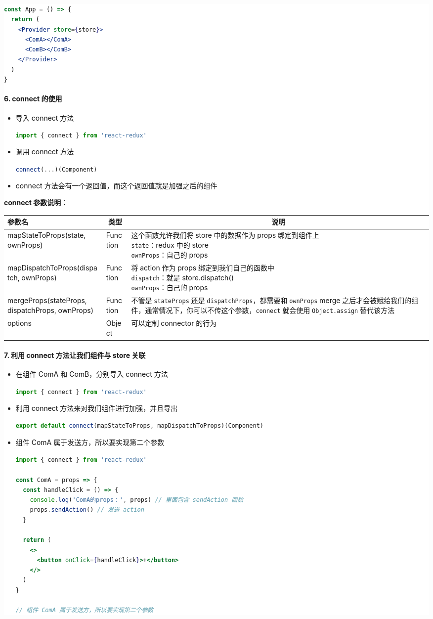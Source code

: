   ```jsx
  const App = () => {
    return (
      <Provider store={store}>
        <ComA></ComA>
        <ComB></ComB>
      </Provider>
    )
  }
  ```

#### 6. connect 的使用

- 导入 connect 方法

  ```js
  import { connect } from 'react-redux'
  ```

- 调用 connect 方法

  ```js
  connect(...)(Component)
  ```

- connect 方法会有一个返回值，而这个返回值就是加强之后的组件

**connect 参数说明**：

| 参数名                                          | 类型     | 说明                                                         |
| :---------------------------------------------- | -------- | ------------------------------------------------------------ |
| mapStateToProps(state, ownProps)                | Function | 这个函数允许我们将 store 中的数据作为 props 绑定到组件上<br />`state`：redux 中的 store<br />`ownProps`：自己的 props |
| mapDispatchToProps(dispatch, ownProps)          | Function | 将 action 作为 props 绑定到我们自己的函数中<br />`dispatch`：就是 store.dispatch()<br />`ownProps`：自己的 props |
| mergeProps(stateProps, dispatchProps, ownProps) | Function | 不管是 `stateProps` 还是 `dispatchProps`，都需要和 `ownProps` merge 之后才会被赋给我们的组件，通常情况下，你可以不传这个参数，`connect` 就会使用 `Object.assign` 替代该方法 |
| options                                         | Object   | 可以定制 connector 的行为                                    |

#### 7. 利用 connect 方法让我们组件与 store 关联

- 在组件 ComA 和 ComB，分别导入 connect 方法

  ```js
  import { connect } from 'react-redux'
  ```

- 利用 connect 方法来对我们组件进行加强，并且导出

  ```js
  export default connect(mapStateToProps, mapDispatchToProps)(Component)
  ```

- 组件 ComA 属于发送方，所以要实现第二个参数

  ```jsx
  import { connect } from 'react-redux'
  
  const ComA = props => {
    const handleClick = () => {
      console.log('ComA的props：', props) // 里面包含 sendAction 函数
      props.sendAction() // 发送 action
    }
  
    return (
      <>
        <button onClick={handleClick}>+</button>
      </>
    )
  }
  
  // 组件 ComA 属于发送方，所以要实现第二个参数
  ```